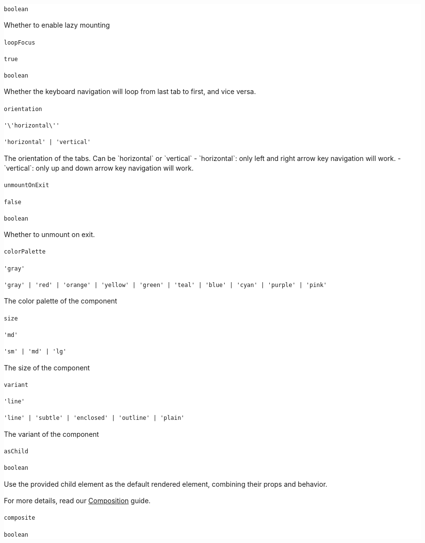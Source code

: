 `boolean`

Whether to enable lazy mounting

`loopFocus`

`true`

`boolean`

Whether the keyboard navigation will loop from last tab to first, and vice versa.

`orientation`

`'\'horizontal\''`

`'horizontal' | 'vertical'`

The orientation of the tabs. Can be \`horizontal\` or \`vertical\` - \`horizontal\`: only left and right arrow key navigation will work. - \`vertical\`: only up and down arrow key navigation will work.

`unmountOnExit`

`false`

`boolean`

Whether to unmount on exit.

`colorPalette`

`'gray'`

`'gray' | 'red' | 'orange' | 'yellow' | 'green' | 'teal' | 'blue' | 'cyan' | 'purple' | 'pink'`

The color palette of the component

`size`

`'md'`

`'sm' | 'md' | 'lg'`

The size of the component

`variant`

`'line'`

`'line' | 'subtle' | 'enclosed' | 'outline' | 'plain'`

The variant of the component

`asChild`

`boolean`

Use the provided child element as the default rendered element, combining their props and behavior.

For more details, read our [Composition](/docs/components/concepts/composition) guide.

`composite`

`boolean`
